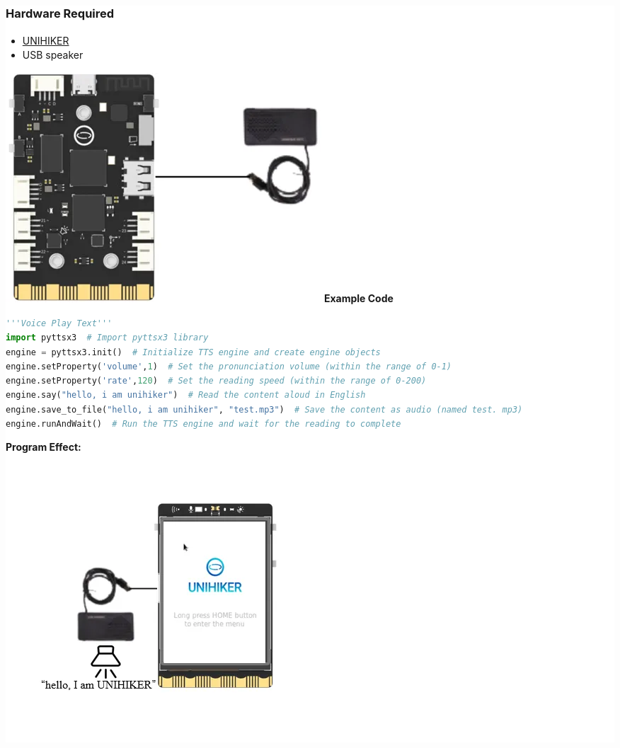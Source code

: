 ### Hardware Required

- [UNIHIKER](https://www.dfrobot.com/product-2691.html)
- USB speaker

![](img/1_USB_Speaker/1721633121611-fafe0fb5-e71f-4b6e-b972-635853187f3d.png)
**Example Code**
```python
'''Voice Play Text'''
import pyttsx3  # Import pyttsx3 library
engine = pyttsx3.init()  # Initialize TTS engine and create engine objects
engine.setProperty('volume',1)  # Set the pronunciation volume (within the range of 0-1)
engine.setProperty('rate',120)  # Set the reading speed (within the range of 0-200)
engine.say("hello, i am unihiker")  # Read the content aloud in English
engine.save_to_file("hello, i am unihiker", "test.mp3")  # Save the content as audio (named test. mp3)
engine.runAndWait()  # Run the TTS engine and wait for the reading to complete
```
**Program Effect:**

![](img/1_USB_Speaker/1722507628384-8db6ea0c-1239-4a86-a237-c4936080790b.png)
